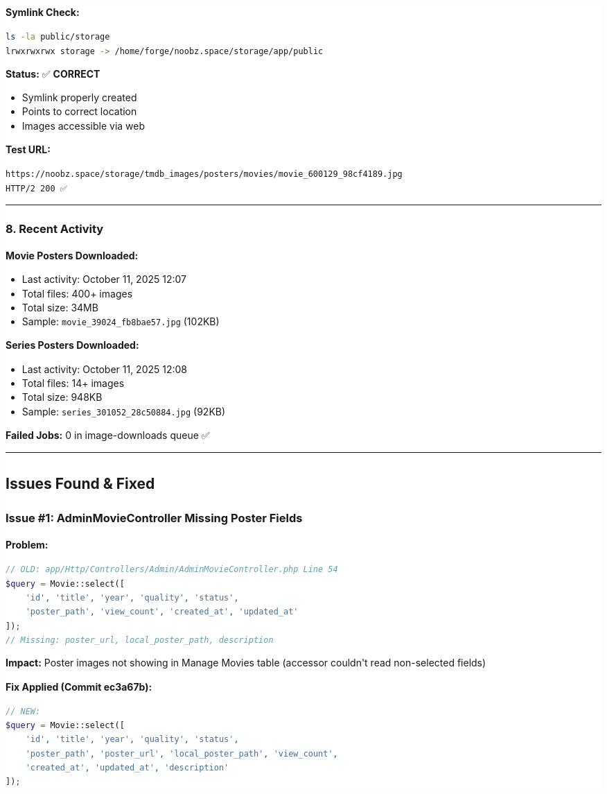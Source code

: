 **Symlink Check:**
```bash
ls -la public/storage
lrwxrwxrwx storage -> /home/forge/noobz.space/storage/app/public
```

**Status:** ✅ **CORRECT**
- Symlink properly created
- Points to correct location
- Images accessible via web

**Test URL:** 
```
https://noobz.space/storage/tmdb_images/posters/movies/movie_600129_98cf4189.jpg
HTTP/2 200 ✅
```

---

### 8. Recent Activity

**Movie Posters Downloaded:**
- Last activity: October 11, 2025 12:07
- Total files: 400+ images
- Total size: 34MB
- Sample: `movie_39024_fb8bae57.jpg` (102KB)

**Series Posters Downloaded:**
- Last activity: October 11, 2025 12:08  
- Total files: 14+ images
- Total size: 948KB
- Sample: `series_301052_28c50884.jpg` (92KB)

**Failed Jobs:** 0 in image-downloads queue ✅

---

## Issues Found & Fixed

### Issue #1: AdminMovieController Missing Poster Fields

**Problem:**
```php
// OLD: app/Http/Controllers/Admin/AdminMovieController.php Line 54
$query = Movie::select([
    'id', 'title', 'year', 'quality', 'status',
    'poster_path', 'view_count', 'created_at', 'updated_at'
]);
// Missing: poster_url, local_poster_path, description
```

**Impact:** Poster images not showing in Manage Movies table (accessor couldn't read non-selected fields)

**Fix Applied (Commit ec3a67b):**
```php
// NEW:
$query = Movie::select([
    'id', 'title', 'year', 'quality', 'status',
    'poster_path', 'poster_url', 'local_poster_path', 'view_count', 
    'created_at', 'updated_at', 'description'
]);
```

